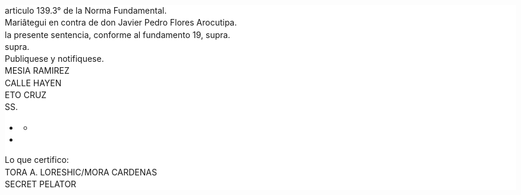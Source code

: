 articulo 139.3° de la Norma Fundamental.  
Mariâtegui en contra de don Javier Pedro Flores Arocutipa.  
la presente sentencia, conforme al fundamento 19, supra.  
supra.  
Publiquese y notifiquese.  
MESIA RAMIREZ  
CALLE HAYEN  
ETO CRUZ  
SS.  
- -  
-  
Lo que certifico:  
TORA A. LORESHIC/MORA CARDENAS  
SECRET PELATOR